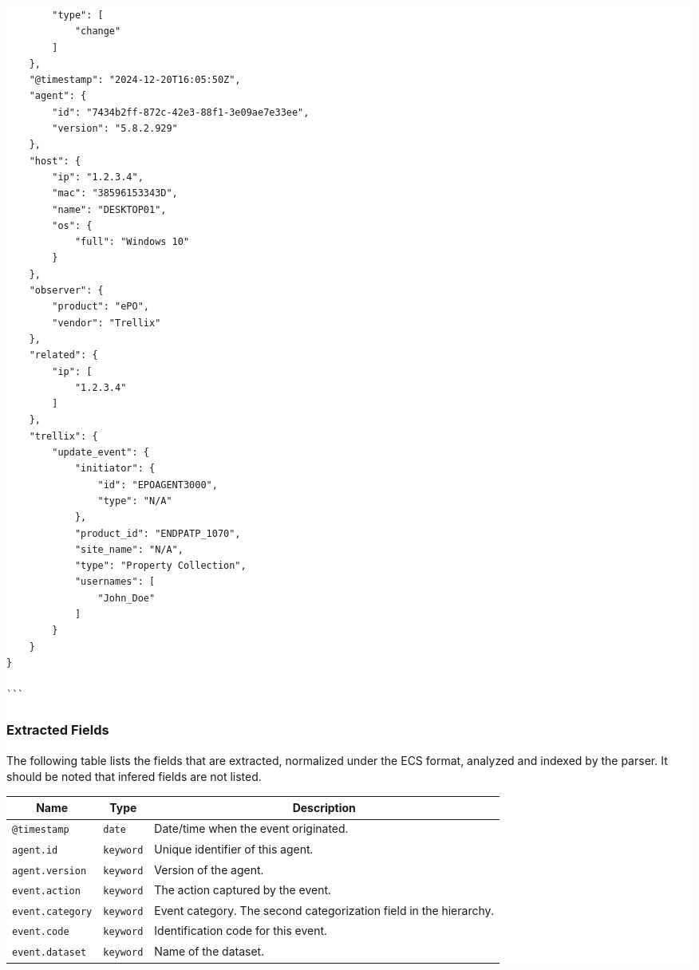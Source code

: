            "type": [
                "change"
            ]
        },
        "@timestamp": "2024-12-20T16:05:50Z",
        "agent": {
            "id": "7434b2ff-872c-42e3-88f1-3e09ae7e33ee",
            "version": "5.8.2.929"
        },
        "host": {
            "ip": "1.2.3.4",
            "mac": "38596153343D",
            "name": "DESKTOP01",
            "os": {
                "full": "Windows 10"
            }
        },
        "observer": {
            "product": "ePO",
            "vendor": "Trellix"
        },
        "related": {
            "ip": [
                "1.2.3.4"
            ]
        },
        "trellix": {
            "update_event": {
                "initiator": {
                    "id": "EPOAGENT3000",
                    "type": "N/A"
                },
                "product_id": "ENDPATP_1070",
                "site_name": "N/A",
                "type": "Property Collection",
                "usernames": [
                    "John_Doe"
                ]
            }
        }
    }
    	
	```





### Extracted Fields

The following table lists the fields that are extracted, normalized under the ECS format, analyzed and indexed by the parser. It should be noted that infered fields are not listed.

| Name | Type | Description                |
| ---- | ---- | ---------------------------|
|`@timestamp` | `date` | Date/time when the event originated. |
|`agent.id` | `keyword` | Unique identifier of this agent. |
|`agent.version` | `keyword` | Version of the agent. |
|`event.action` | `keyword` | The action captured by the event. |
|`event.category` | `keyword` | Event category. The second categorization field in the hierarchy. |
|`event.code` | `keyword` | Identification code for this event. |
|`event.dataset` | `keyword` | Name of the dataset. |